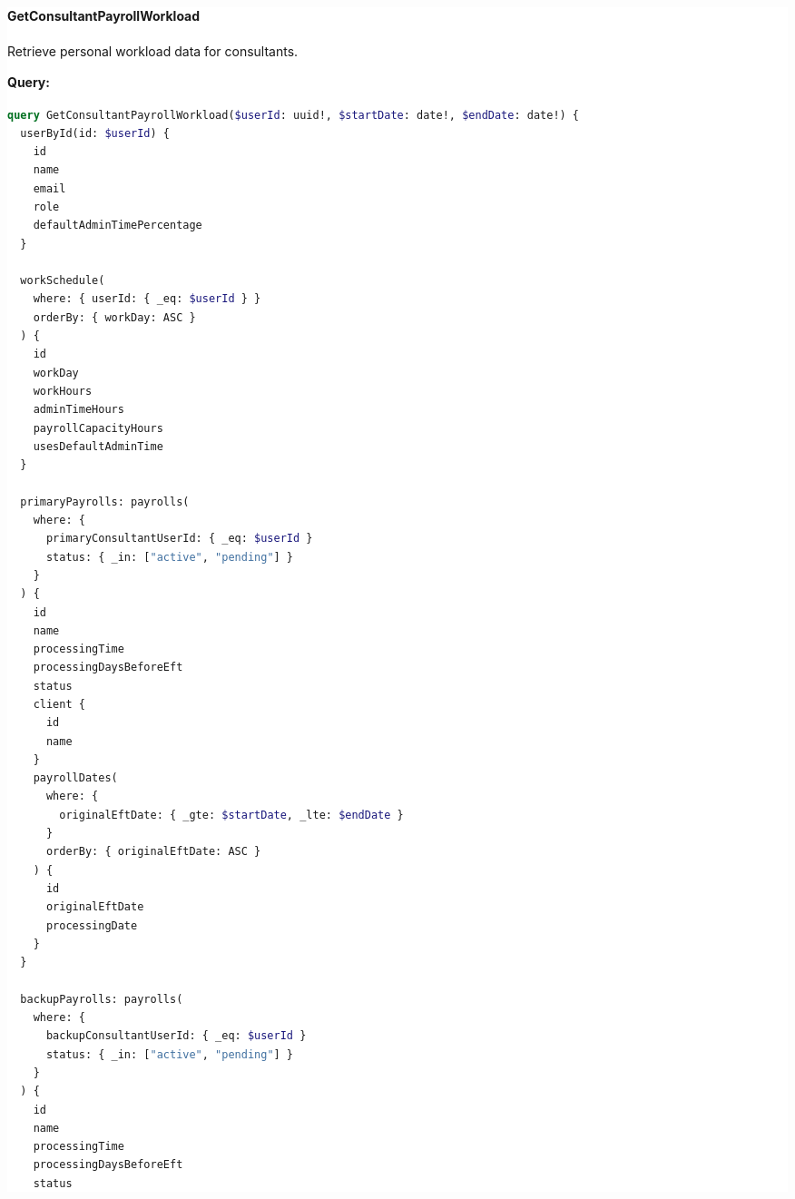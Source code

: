 #### **GetConsultantPayrollWorkload**
Retrieve personal workload data for consultants.

**Query:**
```graphql
query GetConsultantPayrollWorkload($userId: uuid!, $startDate: date!, $endDate: date!) {
  userById(id: $userId) {
    id
    name
    email
    role
    defaultAdminTimePercentage
  }
  
  workSchedule(
    where: { userId: { _eq: $userId } }
    orderBy: { workDay: ASC }
  ) {
    id
    workDay
    workHours
    adminTimeHours
    payrollCapacityHours
    usesDefaultAdminTime
  }
  
  primaryPayrolls: payrolls(
    where: {
      primaryConsultantUserId: { _eq: $userId }
      status: { _in: ["active", "pending"] }
    }
  ) {
    id
    name
    processingTime
    processingDaysBeforeEft
    status
    client {
      id
      name
    }
    payrollDates(
      where: {
        originalEftDate: { _gte: $startDate, _lte: $endDate }
      }
      orderBy: { originalEftDate: ASC }
    ) {
      id
      originalEftDate
      processingDate
    }
  }
  
  backupPayrolls: payrolls(
    where: {
      backupConsultantUserId: { _eq: $userId }
      status: { _in: ["active", "pending"] }
    }
  ) {
    id
    name
    processingTime
    processingDaysBeforeEft
    status
```